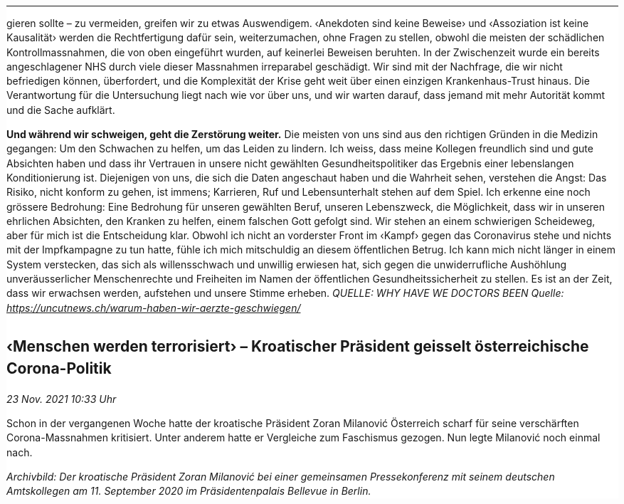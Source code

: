 -----

gieren sollte – zu vermeiden, greifen wir zu etwas Auswendigem. ‹Anekdoten sind keine Beweise› und
‹Assoziation ist keine Kausalität› werden die Rechtfertigung dafür sein, weiterzumachen, ohne Fragen zu
stellen, obwohl die meisten der schädlichen Kontrollmassnahmen, die von oben eingeführt wurden, auf
keinerlei Beweisen beruhten. In der Zwischenzeit wurde ein bereits angeschlagener NHS durch viele dieser
Massnahmen irreparabel geschädigt. Wir sind mit der Nachfrage, die wir nicht befriedigen können, überfordert, und die Komplexität der Krise geht weit über einen einzigen Krankenhaus-Trust hinaus. Die Verantwortung für die Untersuchung liegt nach wie vor über uns, und wir warten darauf, dass jemand mit mehr
Autorität kommt und die Sache aufklärt.

**Und während wir schweigen, geht die Zerstörung weiter.**
Die meisten von uns sind aus den richtigen Gründen in die Medizin gegangen: Um den Schwachen zu helfen, um das Leiden zu lindern. Ich weiss, dass meine Kollegen freundlich sind und gute Absichten haben
und dass ihr Vertrauen in unsere nicht gewählten Gesundheitspolitiker das Ergebnis einer lebenslangen
Konditionierung ist. Diejenigen von uns, die sich die Daten angeschaut haben und die Wahrheit sehen, verstehen die Angst: Das Risiko, nicht konform zu gehen, ist immens; Karrieren, Ruf und Lebensunterhalt
stehen auf dem Spiel. Ich erkenne eine noch grössere Bedrohung: Eine Bedrohung für unseren gewählten
Beruf, unseren Lebenszweck, die Möglichkeit, dass wir in unseren ehrlichen Absichten, den Kranken zu
helfen, einem falschen Gott gefolgt sind. Wir stehen an einem schwierigen Scheideweg, aber für mich ist
die Entscheidung klar.
Obwohl ich nicht an vorderster Front im ‹Kampf› gegen das Coronavirus stehe und nichts mit der Impfkampagne zu tun hatte, fühle ich mich mitschuldig an diesem öffentlichen Betrug. Ich kann mich nicht länger
in einem System verstecken, das sich als willensschwach und unwillig erwiesen hat, sich gegen die unwiderrufliche Aushöhlung unveräusserlicher Menschenrechte und Freiheiten im Namen der öffentlichen Gesundheitssicherheit zu stellen. Es ist an der Zeit, dass wir erwachsen werden, aufstehen und unsere Stimme
erheben.
_QUELLE: WHY HAVE WE DOCTORS BEEN_
_Quelle: https://uncutnews.ch/warum-haben-wir-aerzte-geschwiegen/_

## ‹Menschen werden terrorisiert› –  Kroatischer Präsident geisselt österreichische Corona-Politik
_23 Nov. 2021 10:33 Uhr_

Schon in der vergangenen Woche hatte der kroatische Präsident Zoran Milanović Österreich scharf für seine
verschärften Corona-Massnahmen kritisiert. Unter anderem hatte er Vergleiche zum Faschismus gezogen.
Nun legte Milanović noch einmal nach.

_Archivbild: Der kroatische Präsident Zoran Milanović bei einer gemeinsamen Pressekonferenz mit seinem deutschen_
_Amtskollegen am 11. September 2020 im Präsidentenpalais Bellevue in Berlin._
